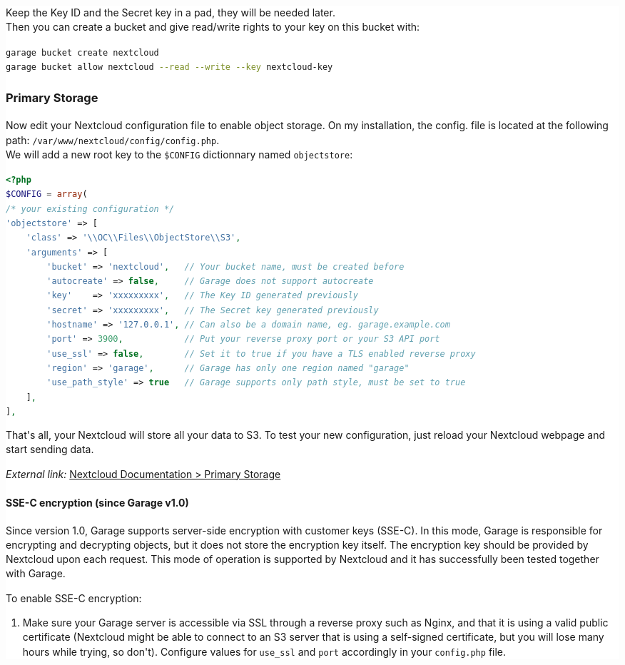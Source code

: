 Keep the Key ID and the Secret key in a pad, they will be needed later.  
Then you can create a bucket and give read/write rights to your key on this bucket with:

```bash
garage bucket create nextcloud
garage bucket allow nextcloud --read --write --key nextcloud-key
```


### Primary Storage

Now edit your Nextcloud configuration file to enable object storage.
On my installation, the config. file is located at the following path: `/var/www/nextcloud/config/config.php`.  
We will add a new root key to the `$CONFIG` dictionnary named `objectstore`:

```php
<?php
$CONFIG = array(
/* your existing configuration */
'objectstore' => [
    'class' => '\\OC\\Files\\ObjectStore\\S3',
    'arguments' => [
        'bucket' => 'nextcloud',   // Your bucket name, must be created before
        'autocreate' => false,     // Garage does not support autocreate
        'key'    => 'xxxxxxxxx',   // The Key ID generated previously
        'secret' => 'xxxxxxxxx',   // The Secret key generated previously
        'hostname' => '127.0.0.1', // Can also be a domain name, eg. garage.example.com
        'port' => 3900,            // Put your reverse proxy port or your S3 API port
        'use_ssl' => false,        // Set it to true if you have a TLS enabled reverse proxy
        'region' => 'garage',      // Garage has only one region named "garage"
        'use_path_style' => true   // Garage supports only path style, must be set to true
    ],
],
```

That's all, your Nextcloud will store all your data to S3.
To test your new configuration, just reload your Nextcloud webpage and start sending data.

*External link:* [Nextcloud Documentation > Primary Storage](https://docs.nextcloud.com/server/latest/admin_manual/configuration_files/primary_storage.html)

#### SSE-C encryption (since Garage v1.0)

Since version 1.0, Garage supports server-side encryption with customer keys
(SSE-C).  In this mode, Garage is responsible for encrypting and decrypting
objects, but it does not store the encryption key itself. The encryption key
should be provided by Nextcloud upon each request.  This mode of operation is
supported by Nextcloud and it has successfully been tested together with
Garage.

To enable SSE-C encryption:

1. Make sure your Garage server is accessible via SSL through a reverse proxy
   such as Nginx, and that it is using a valid public certificate (Nextcloud
   might be able to connect to an S3 server that is using a self-signed
   certificate, but you will lose many hours while trying, so don't).
   Configure values for `use_ssl` and `port` accordingly in your `config.php`
   file.
